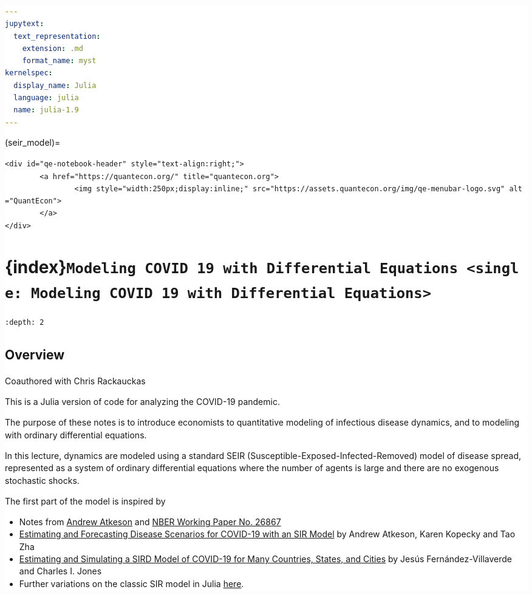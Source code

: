 ```yaml
---
jupytext:
  text_representation:
    extension: .md
    format_name: myst
kernelspec:
  display_name: Julia
  language: julia
  name: julia-1.9
---
```


(seir_model)=
```{raw} html
<div id="qe-notebook-header" style="text-align:right;">
        <a href="https://quantecon.org/" title="quantecon.org">
                <img style="width:250px;display:inline;" src="https://assets.quantecon.org/img/qe-menubar-logo.svg" alt="QuantEcon">
        </a>
</div>
```

# {index}`Modeling COVID 19 with Differential Equations <single: Modeling COVID 19 with Differential Equations>`

```{contents} Contents
:depth: 2
```

## Overview

Coauthored with Chris Rackauckas

This is a Julia version of code for analyzing the COVID-19 pandemic.

The purpose of these notes is to introduce economists to quantitative modeling of infectious disease dynamics, and to modeling with ordinary differential
equations.

In this lecture, dynamics are modeled using a standard SEIR (Susceptible-Exposed-Infected-Removed) model
of disease spread, represented as a system of ordinary differential
equations where the number of agents is large and there are no exogenous stochastic shocks.

The first part of the model is inspired by
*  Notes from [Andrew Atkeson](https://sites.google.com/site/andyatkeson/) and [NBER Working Paper No. 26867](https://www.nber.org/papers/w26867)
* [Estimating and Forecasting Disease Scenarios for COVID-19 with an SIR Model](https://www.nber.org/papers/w27335) by Andrew Atkeson, Karen Kopecky and Tao Zha
* [Estimating and Simulating a SIRD Model of COVID-19 for Many Countries, States, and Cities](https://www.nber.org/papers/w27128) by Jesús Fernández-Villaverde and Charles I. Jones
* Further variations on the classic SIR model in Julia  [here](https://github.com/epirecipes/sir-julia).
